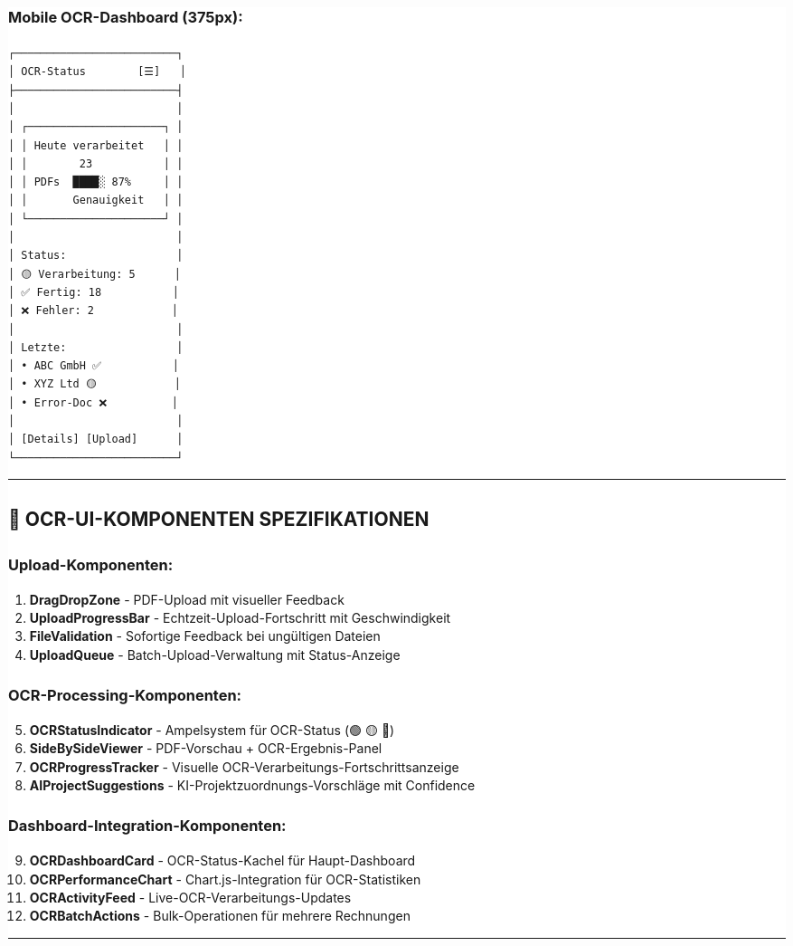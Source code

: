 ### **Mobile OCR-Dashboard (375px):**
```
┌─────────────────────────┐
│ OCR-Status        [☰]   │
├─────────────────────────┤
│                         │
│ ┌─────────────────────┐ │
│ │ Heute verarbeitet   │ │
│ │        23           │ │
│ │ PDFs  ████░ 87%     │ │
│ │       Genauigkeit   │ │
│ └─────────────────────┘ │
│                         │
│ Status:                 │
│ 🟡 Verarbeitung: 5      │
│ ✅ Fertig: 18           │
│ ❌ Fehler: 2            │
│                         │
│ Letzte:                 │
│ • ABC GmbH ✅           │
│ • XYZ Ltd 🟡            │
│ • Error-Doc ❌          │
│                         │
│ [Details] [Upload]      │
└─────────────────────────┘
```

---

## 🎨 **OCR-UI-KOMPONENTEN SPEZIFIKATIONEN**

### **Upload-Komponenten:**
1. **DragDropZone** - PDF-Upload mit visueller Feedback
2. **UploadProgressBar** - Echtzeit-Upload-Fortschritt mit Geschwindigkeit
3. **FileValidation** - Sofortige Feedback bei ungültigen Dateien
4. **UploadQueue** - Batch-Upload-Verwaltung mit Status-Anzeige

### **OCR-Processing-Komponenten:**
5. **OCRStatusIndicator** - Ampelsystem für OCR-Status (🟢 🟡 🔴)
6. **SideBySideViewer** - PDF-Vorschau + OCR-Ergebnis-Panel
7. **OCRProgressTracker** - Visuelle OCR-Verarbeitungs-Fortschrittsanzeige
8. **AIProjectSuggestions** - KI-Projektzuordnungs-Vorschläge mit Confidence

### **Dashboard-Integration-Komponenten:**
9. **OCRDashboardCard** - OCR-Status-Kachel für Haupt-Dashboard
10. **OCRPerformanceChart** - Chart.js-Integration für OCR-Statistiken
11. **OCRActivityFeed** - Live-OCR-Verarbeitungs-Updates
12. **OCRBatchActions** - Bulk-Operationen für mehrere Rechnungen

---
